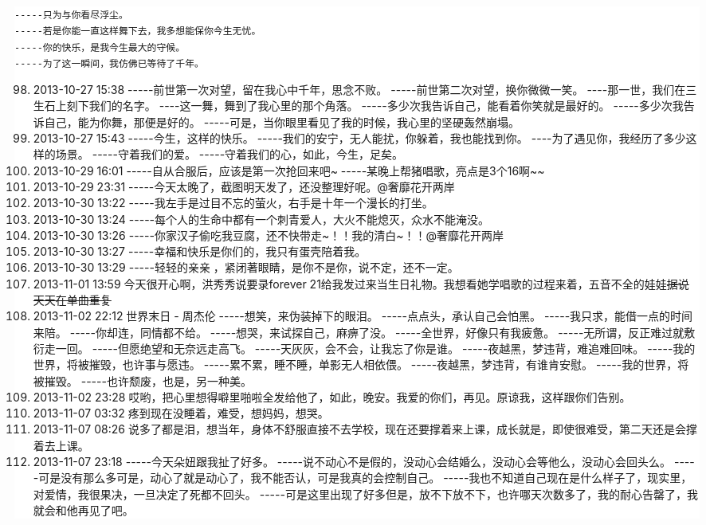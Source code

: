     -----只为与你看尽浮尘。
    -----若是你能一直这样舞下去，我多想能保你今生无忧。
    -----你的快乐，是我今生最大的守候。
    -----为了这一瞬间，我仿佛已等待了千年。
98. 2013-10-27 15:38
    -----前世第一次对望，留在我心中千年，思念不败。
    -----前世第二次对望，换你微微一笑。
    ----那一世，我们在三生石上刻下我们的名字。
    ----这一舞，舞到了我心里的那个角落。
    -----多少次我告诉自己，能看着你笑就是最好的。
    -----多少次我告诉自己，能为你舞，那便是好的。
    -----可是，当你眼里看见了我的时候，我心里的坚硬轰然崩塌。
99. 2013-10-27 15:43
    -----今生，这样的快乐。
    -----我们的安宁，无人能扰，你躲着，我也能找到你。
    ----为了遇见你，我经历了多少这样的场景。
    -----守着我们的爱。
    -----守着我们的心，如此，今生，足矣。
100. 2013-10-29 16:01
     -----自从合服后，应该是第一次抢回来吧~
     -----某晚上帮猪唱歌，亮点是3个16啊~~
101. 2013-10-29 23:31
     -----今天太晚了，截图明天发了，还没整理好呢。@奢靡花开两岸
102. 2013-10-30 13:22
     -----我左手是过目不忘的萤火，右手是十年一个漫长的打坐。
103. 2013-10-30 13:24
     -----每个人的生命中都有一个刺青爱人，大火不能熄灭，众水不能淹没。
104. 2013-10-30 13:26
     -----你家汉子偷吃我豆腐，还不快带走~！！我的清白~！！@奢靡花开两岸
105. 2013-10-30 13:27
     -----幸福和快乐是你们的，我只有蛋壳陪着我。
106. 2013-10-30 13:29
     -----轻轻的亲亲 ，紧闭著眼睛，是你不是你，说不定，还不一定。
107. 2013-11-01 13:59
     今天很开心啊，洪秀秀说要录forever 21给我发过来当生日礼物。我想看她学唱歌的过程来着，五音不全的娃娃~~据说天天在单曲重复~~
108. 2013-11-02 22:12
     世界末日 - 周杰伦
     -----想笑，来伪装掉下的眼泪。
     -----点点头，承认自己会怕黑。
     -----我只求，能借一点的时间来陪。
     -----你却连，同情都不给。
     -----想哭，来试探自己，麻痹了没。
     -----全世界，好像只有我疲惫。
     -----无所谓，反正难过就敷衍走一回。
     -----但愿绝望和无奈远走高飞。
     -----天灰灰，会不会，让我忘了你是谁。
     -----夜越黑，梦违背，难追难回味。
     -----我的世界，将被摧毁，也许事与愿违。
     -----累不累，睡不睡，单影无人相依偎。
     -----夜越黑，梦违背，有谁肯安慰。
     -----我的世界，将被摧毁。
     -----也许颓废，也是，另一种美。
109. 2013-11-02 23:28
     哎哟，把心里想得噼里啪啦全发给他了，如此，晚安。我爱的你们，再见。原谅我，这样跟你们告别。
110. 2013-11-07 03:32
     疼到现在没睡着，难受，想妈妈，想哭。
111. 2013-11-07 08:26
     说多了都是泪，想当年，身体不舒服直接不去学校，现在还要撑着来上课，成长就是，即使很难受，第二天还是会撑着去上课。
112. 2013-11-07 23:18
     -----今天朵妞跟我扯了好多。
     -----说不动心不是假的，没动心会结婚么，没动心会等他么，没动心会回头么。
     -----可是没有那么多可是，动心了就是动心了，我不能否认，可是我真的会控制自己。
     -----我也不知道自己现在是什么样子了，现实里，对爱情，我很果决，一旦决定了死都不回头。
     -----可是这里出现了好多但是，放不下放不下，也许哪天次数多了，我的耐心告罄了，我就会和他再见了吧。